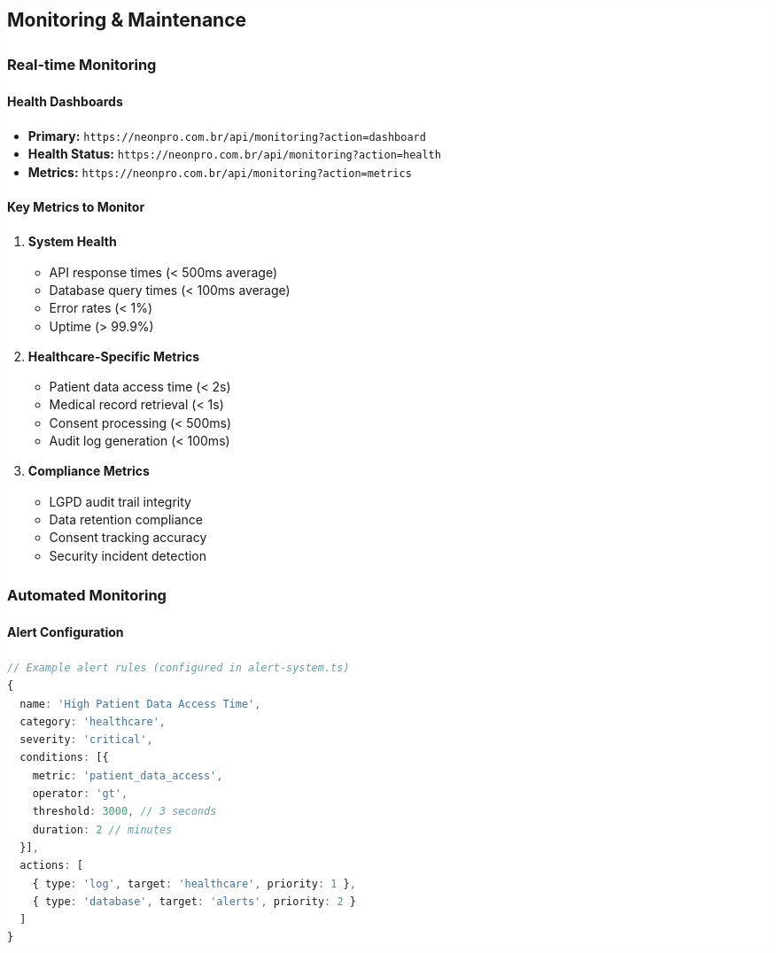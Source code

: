 
## Monitoring & Maintenance

### Real-time Monitoring

#### Health Dashboards

- **Primary:** `https://neonpro.com.br/api/monitoring?action=dashboard`
- **Health Status:** `https://neonpro.com.br/api/monitoring?action=health`
- **Metrics:** `https://neonpro.com.br/api/monitoring?action=metrics`

#### Key Metrics to Monitor

1. **System Health**
   - API response times (< 500ms average)
   - Database query times (< 100ms average)
   - Error rates (< 1%)
   - Uptime (> 99.9%)

2. **Healthcare-Specific Metrics**
   - Patient data access time (< 2s)
   - Medical record retrieval (< 1s)
   - Consent processing (< 500ms)
   - Audit log generation (< 100ms)

3. **Compliance Metrics**
   - LGPD audit trail integrity
   - Data retention compliance
   - Consent tracking accuracy
   - Security incident detection

### Automated Monitoring

#### Alert Configuration

```typescript
// Example alert rules (configured in alert-system.ts)
{
  name: 'High Patient Data Access Time',
  category: 'healthcare',
  severity: 'critical',
  conditions: [{
    metric: 'patient_data_access',
    operator: 'gt',
    threshold: 3000, // 3 seconds
    duration: 2 // minutes
  }],
  actions: [
    { type: 'log', target: 'healthcare', priority: 1 },
    { type: 'database', target: 'alerts', priority: 2 }
  ]
}
```
